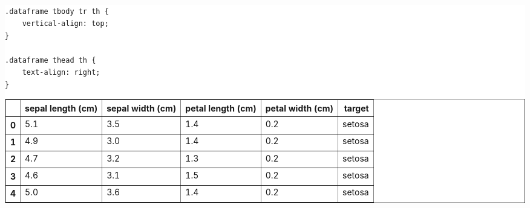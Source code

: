     .dataframe tbody tr th {
        vertical-align: top;
    }

    .dataframe thead th {
        text-align: right;
    }
</style>
<table border="1" class="dataframe">
  <thead>
    <tr style="text-align: right;">
      <th></th>
      <th>sepal length (cm)</th>
      <th>sepal width (cm)</th>
      <th>petal length (cm)</th>
      <th>petal width (cm)</th>
      <th>target</th>
    </tr>
  </thead>
  <tbody>
    <tr>
      <th>0</th>
      <td>5.1</td>
      <td>3.5</td>
      <td>1.4</td>
      <td>0.2</td>
      <td>setosa</td>
    </tr>
    <tr>
      <th>1</th>
      <td>4.9</td>
      <td>3.0</td>
      <td>1.4</td>
      <td>0.2</td>
      <td>setosa</td>
    </tr>
    <tr>
      <th>2</th>
      <td>4.7</td>
      <td>3.2</td>
      <td>1.3</td>
      <td>0.2</td>
      <td>setosa</td>
    </tr>
    <tr>
      <th>3</th>
      <td>4.6</td>
      <td>3.1</td>
      <td>1.5</td>
      <td>0.2</td>
      <td>setosa</td>
    </tr>
    <tr>
      <th>4</th>
      <td>5.0</td>
      <td>3.6</td>
      <td>1.4</td>
      <td>0.2</td>
      <td>setosa</td>
    </tr>
  </tbody>
</table>
</div>
